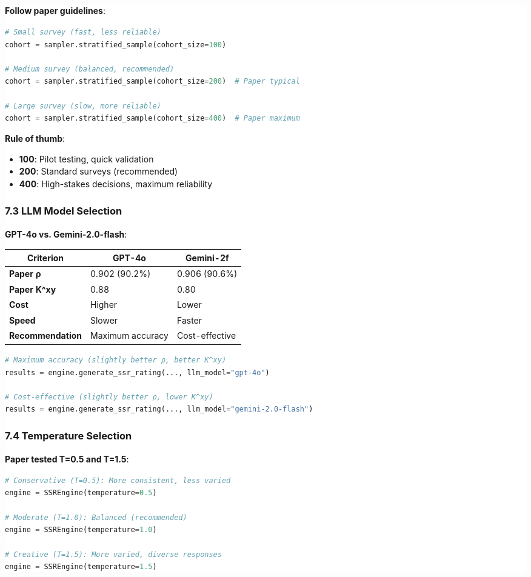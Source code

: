 **Follow paper guidelines**:

```python
# Small survey (fast, less reliable)
cohort = sampler.stratified_sample(cohort_size=100)

# Medium survey (balanced, recommended)
cohort = sampler.stratified_sample(cohort_size=200)  # Paper typical

# Large survey (slow, more reliable)
cohort = sampler.stratified_sample(cohort_size=400)  # Paper maximum
```

**Rule of thumb**:
- **100**: Pilot testing, quick validation
- **200**: Standard surveys (recommended)
- **400**: High-stakes decisions, maximum reliability

### 7.3 LLM Model Selection

**GPT-4o vs. Gemini-2.0-flash**:

| Criterion | GPT-4o | Gemini-2f |
|-----------|--------|-----------|
| **Paper ρ** | 0.902 (90.2%) | 0.906 (90.6%) |
| **Paper K^xy** | 0.88 | 0.80 |
| **Cost** | Higher | Lower |
| **Speed** | Slower | Faster |
| **Recommendation** | Maximum accuracy | Cost-effective |

```python
# Maximum accuracy (slightly better ρ, better K^xy)
results = engine.generate_ssr_rating(..., llm_model="gpt-4o")

# Cost-effective (slightly better ρ, lower K^xy)
results = engine.generate_ssr_rating(..., llm_model="gemini-2.0-flash")
```

### 7.4 Temperature Selection

**Paper tested T=0.5 and T=1.5**:

```python
# Conservative (T=0.5): More consistent, less varied
engine = SSREngine(temperature=0.5)

# Moderate (T=1.0): Balanced (recommended)
engine = SSREngine(temperature=1.0)

# Creative (T=1.5): More varied, diverse responses
engine = SSREngine(temperature=1.5)
```
